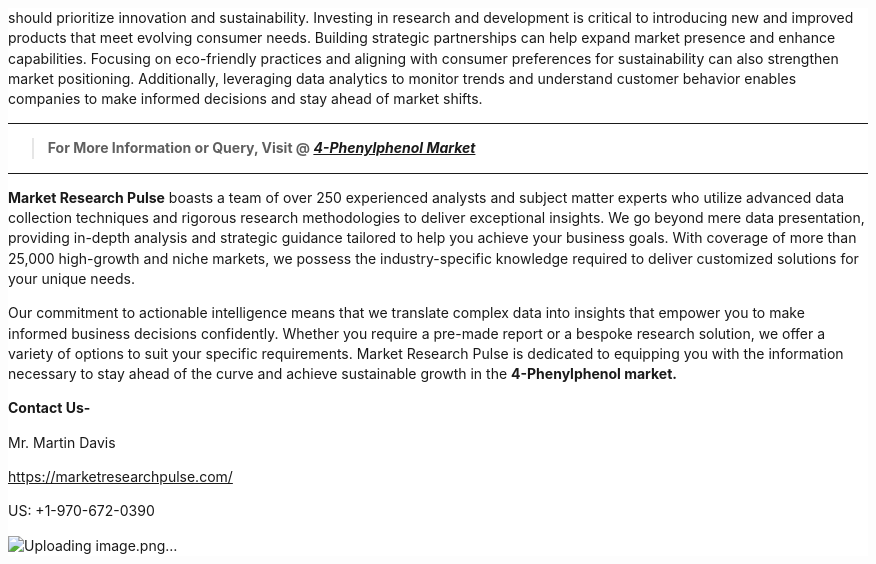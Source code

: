 should prioritize innovation and sustainability. Investing in research and development is critical to introducing new and improved products that meet evolving consumer needs. Building strategic partnerships can help expand market presence and enhance capabilities. Focusing on eco-friendly practices and aligning with consumer preferences for sustainability can also strengthen market positioning. Additionally, leveraging data analytics to monitor trends and understand customer behavior enables companies to make informed decisions and stay ahead of market shifts.</p><hr /><blockquote><p><strong>For More Information or Query, Visit @&nbsp;<em><a href="https://marketresearchpulse.com/report/88604/4-phenylphenol-market?utm_source=Linkedin&utm_medium=023">4-Phenylphenol Market</a></em></strong></p></blockquote><hr /><p><strong>Market Research Pulse</strong> boasts a team of over 250 experienced analysts and subject matter experts who utilize advanced data collection techniques and rigorous research methodologies to deliver exceptional insights. We go beyond mere data presentation, providing in-depth analysis and strategic guidance tailored to help you achieve your business goals. With coverage of more than 25,000 high-growth and niche markets, we possess the industry-specific knowledge required to deliver customized solutions for your unique needs.</p><p>Our commitment to actionable intelligence means that we translate complex data into insights that empower you to make informed business decisions confidently. Whether you require a pre-made report or a bespoke research solution, we offer a variety of options to suit your specific requirements. Market Research Pulse is dedicated to equipping you with the information necessary to stay ahead of the curve and achieve sustainable growth in the <strong>4-Phenylphenol market.</strong></p><p><strong>Contact Us-</strong></p><p>Mr. Martin Davis</p><p>https://marketresearchpulse.com/</p><p>US: +1-970-672-0390</p>
![Uploading image.png…]()
